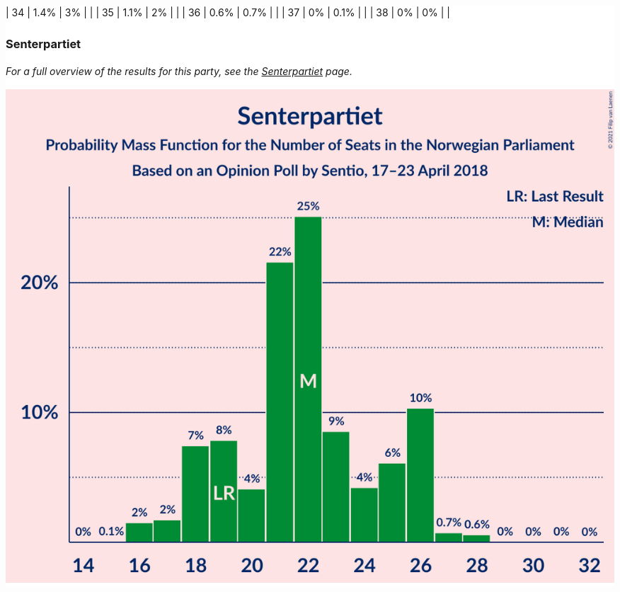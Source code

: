 | 34 | 1.4% | 3% |  |
| 35 | 1.1% | 2% |  |
| 36 | 0.6% | 0.7% |  |
| 37 | 0% | 0.1% |  |
| 38 | 0% | 0% |  |

### Senterpartiet

*For a full overview of the results for this party, see the [Senterpartiet](party-senterpartiet.html) page.*

![Graph with seats probability mass function not yet produced](2018-04-23-Sentio-seats-pmf-senterpartiet.png "Seats Probability Mass Function")
